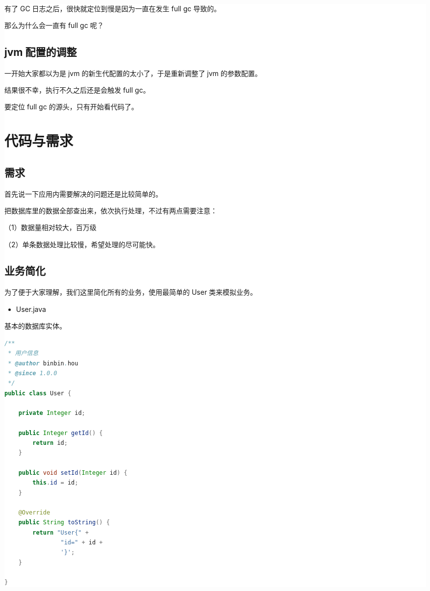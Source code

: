 有了 GC 日志之后，很快就定位到慢是因为一直在发生 full gc 导致的。

那么为什么会一直有 full gc 呢？

## jvm 配置的调整

一开始大家都以为是 jvm 的新生代配置的太小了，于是重新调整了 jvm 的参数配置。

结果很不幸，执行不久之后还是会触发 full gc。

要定位 full gc 的源头，只有开始看代码了。

# 代码与需求

## 需求

首先说一下应用内需要解决的问题还是比较简单的。

把数据库里的数据全部查出来，依次执行处理，不过有两点需要注意：

（1）数据量相对较大，百万级

（2）单条数据处理比较慢，希望处理的尽可能快。

## 业务简化

为了便于大家理解，我们这里简化所有的业务，使用最简单的 User 类来模拟业务。

- User.java

基本的数据库实体。

```java
/**
 * 用户信息
 * @author binbin.hou
 * @since 1.0.0
 */
public class User {

    private Integer id;

    public Integer getId() {
        return id;
    }

    public void setId(Integer id) {
        this.id = id;
    }

    @Override
    public String toString() {
        return "User{" +
                "id=" + id +
                '}';
    }

}
```
